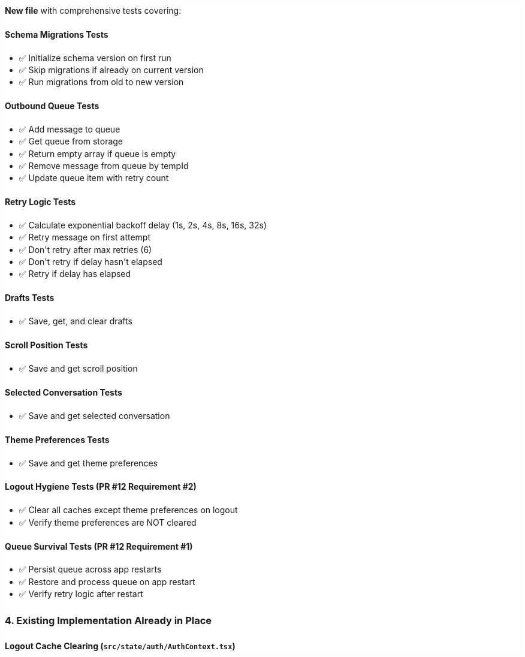 **New file** with comprehensive tests covering:

#### Schema Migrations Tests

- ✅ Initialize schema version on first run
- ✅ Skip migrations if already on current version
- ✅ Run migrations from old to new version

#### Outbound Queue Tests

- ✅ Add message to queue
- ✅ Get queue from storage
- ✅ Return empty array if queue is empty
- ✅ Remove message from queue by tempId
- ✅ Update queue item with retry count

#### Retry Logic Tests

- ✅ Calculate exponential backoff delay (1s, 2s, 4s, 8s, 16s, 32s)
- ✅ Retry message on first attempt
- ✅ Don't retry after max retries (6)
- ✅ Don't retry if delay hasn't elapsed
- ✅ Retry if delay has elapsed

#### Drafts Tests

- ✅ Save, get, and clear drafts

#### Scroll Position Tests

- ✅ Save and get scroll position

#### Selected Conversation Tests

- ✅ Save and get selected conversation

#### Theme Preferences Tests

- ✅ Save and get theme preferences

#### **Logout Hygiene Tests** (PR #12 Requirement #2)

- ✅ Clear all caches except theme preferences on logout
- ✅ Verify theme preferences are NOT cleared

#### **Queue Survival Tests** (PR #12 Requirement #1)

- ✅ Persist queue across app restarts
- ✅ Restore and process queue on app restart
- ✅ Verify retry logic after restart

### 4. Existing Implementation Already in Place

#### Logout Cache Clearing (`src/state/auth/AuthContext.tsx`)
